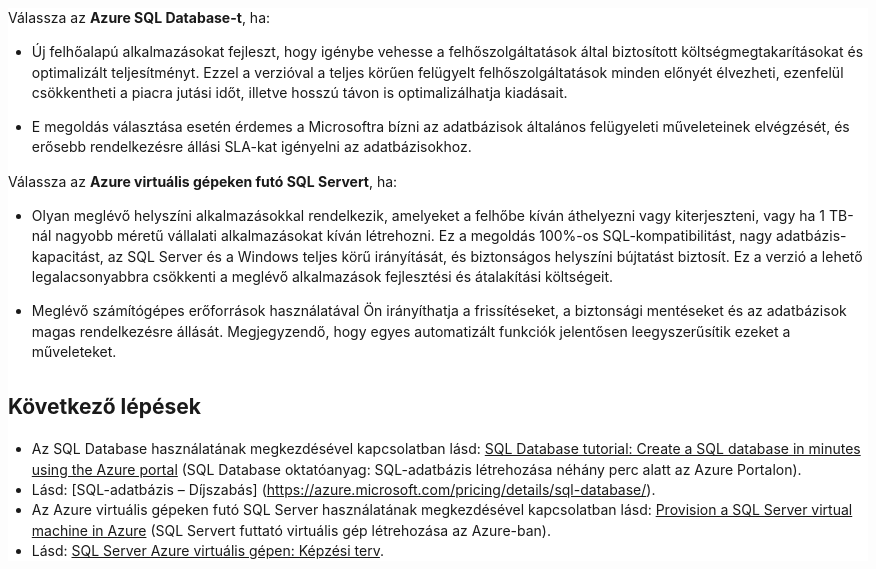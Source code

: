 Válassza az **Azure SQL Database-t**, ha:

- Új felhőalapú alkalmazásokat fejleszt, hogy igénybe vehesse a felhőszolgáltatások által biztosított költségmegtakarításokat és optimalizált teljesítményt. Ezzel a verzióval a teljes körűen felügyelt felhőszolgáltatások minden előnyét élvezheti, ezenfelül csökkentheti a piacra jutási időt, illetve hosszú távon is optimalizálhatja kiadásait.

- E megoldás választása esetén érdemes a Microsoftra bízni az adatbázisok általános felügyeleti műveleteinek elvégzését, és erősebb rendelkezésre állási SLA-kat igényelni az adatbázisokhoz.



Válassza az **Azure virtuális gépeken futó SQL Servert**, ha:

- Olyan meglévő helyszíni alkalmazásokkal rendelkezik, amelyeket a felhőbe kíván áthelyezni vagy kiterjeszteni, vagy ha 1 TB-nál nagyobb méretű vállalati alkalmazásokat kíván létrehozni. Ez a megoldás 100%-os SQL-kompatibilitást, nagy adatbázis-kapacitást, az SQL Server és a Windows teljes körű irányítását, és biztonságos helyszíni bújtatást biztosít. Ez a verzió a lehető legalacsonyabbra csökkenti a meglévő alkalmazások fejlesztési és átalakítási költségeit.

- Meglévő számítógépes erőforrások használatával Ön irányíthatja a frissítéseket, a biztonsági mentéseket és az adatbázisok magas rendelkezésre állását. Megjegyzendő, hogy egyes automatizált funkciók jelentősen leegyszerűsítik ezeket a műveleteket. 


## Következő lépések
- Az SQL Database használatának megkezdésével kapcsolatban lásd: [SQL Database tutorial: Create a SQL database in minutes using the Azure portal](sql-database-get-started.md) (SQL Database oktatóanyag: SQL-adatbázis létrehozása néhány perc alatt az Azure Portalon).
- Lásd: [SQL-adatbázis – Díjszabás] (https://azure.microsoft.com/pricing/details/sql-database/).
- Az Azure virtuális gépeken futó SQL Server használatának megkezdésével kapcsolatban lásd: [Provision a SQL Server virtual machine in Azure](../virtual-machines/virtual-machines-windows-portal-sql-server-provision.md) (SQL Servert futtató virtuális gép létrehozása az Azure-ban).
- Lásd: [SQL Server Azure virtuális gépen: Képzési terv](https://azure.microsoft.com/documentation/learning-paths/sql-azure-vm/).






